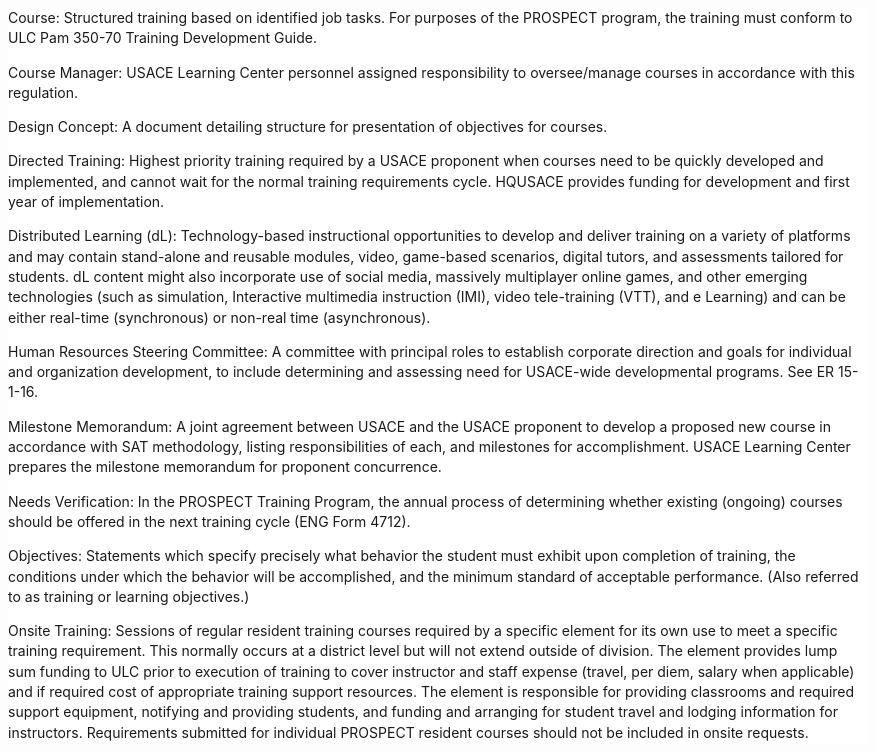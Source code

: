 <span class="underline">Course</span>: Structured training based on
identified job tasks. For purposes of the PROSPECT program, the training
must conform to ULC Pam 350-70 Training Development Guide.

<span class="underline">Course Manager</span>: USACE Learning Center
personnel assigned responsibility to oversee/manage courses in
accordance with this regulation.

<span class="underline">Design Concept</span>: A document detailing
structure for presentation of objectives for courses.

<span class="underline">Directed Training:</span> Highest priority
training required by a USACE proponent when courses need to be quickly
developed and implemented, and cannot wait for the normal training
requirements cycle. HQUSACE provides funding for development and first
year of implementation.

<span class="underline">Distributed Learning (dL):</span>
Technology-based instructional opportunities to develop and deliver
training on a variety of platforms and may contain stand-alone and
reusable modules, video, game-based scenarios, digital tutors, and
assessments tailored for students. dL content might also incorporate use
of social media, massively multiplayer online games, and other emerging
technologies (such as simulation, Interactive multimedia instruction
(IMI), video tele-training (VTT), and e Learning) and can be either
real-time (synchronous) or non-real time (asynchronous).

<span class="underline">Human Resources Steering Committee:</span> A
committee with principal roles to establish corporate direction and
goals for individual and organization development, to include
determining and assessing need for USACE-wide developmental programs.
See ER 15-1-16.

<span class="underline">Milestone Memorandum:</span> A joint agreement
between USACE and the USACE proponent to develop a proposed new course
in accordance with SAT methodology, listing responsibilities of each,
and milestones for accomplishment. USACE Learning Center prepares the
milestone memorandum for proponent concurrence.

<span class="underline">Needs Verification:</span> In the PROSPECT
Training Program, the annual process of determining whether existing
(ongoing) courses should be offered in the next training cycle (ENG Form
4712).

<span class="underline">Objectives:</span> Statements which specify
precisely what behavior the student must exhibit upon completion of
training, the conditions under which the behavior will be accomplished,
and the minimum standard of acceptable performance. (Also referred to as
training or learning objectives.)

<span class="underline">Onsite Training</span>: Sessions of regular
resident training courses required by a specific element for its own use
to meet a specific training requirement. This normally occurs at a
district level but will not extend outside of division. The element
provides lump sum funding to ULC prior to execution of training to cover
instructor and staff expense (travel, per diem, salary when applicable)
and if required cost of appropriate training support resources. The
element is responsible for providing classrooms and required support
equipment, notifying and providing students, and funding and arranging
for student travel and lodging information for instructors. Requirements
submitted for individual PROSPECT resident courses should not be
included in onsite requests.
